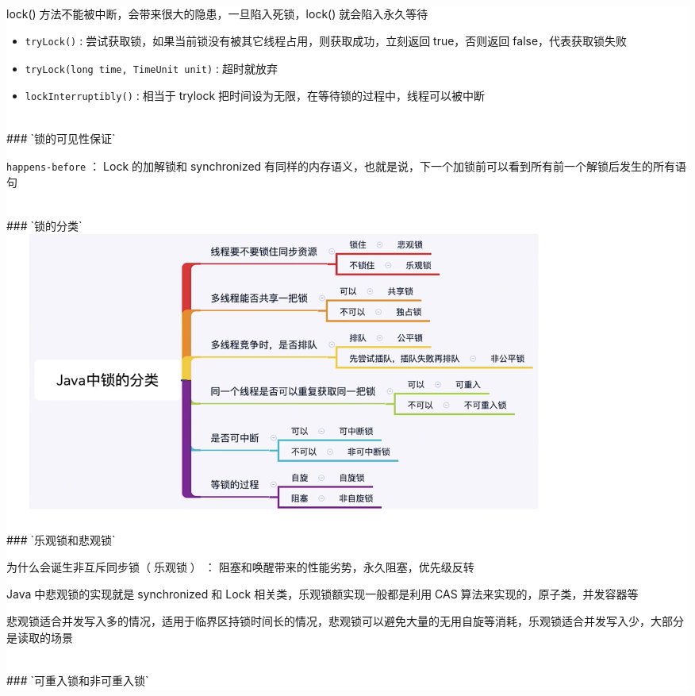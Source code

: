 lock() 方法不能被中断，会带来很大的隐患，一旦陷入死锁，lock() 就会陷入永久等待

+ `tryLock()` : 尝试获取锁，如果当前锁没有被其它线程占用，则获取成功，立刻返回 true，否则返回 false，代表获取锁失败

+ `tryLock(long time, TimeUnit unit)` : 超时就放弃

+ `lockInterruptibly()` : 相当于 trylock 把时间设为无限，在等待锁的过程中，线程可以被中断

<br />
### `锁的可见性保证`

`happens-before` ： Lock 的加解锁和 synchronized 有同样的内存语义，也就是说，下一个加锁前可以看到所有前一个解锁后发生的所有语句

<br />
### `锁的分类`

<div><img src="https://raw.githubusercontent.com/Tianye-Zheng/Tianye-Zheng.github.io/master/PostPictures/2019-winter/17.png" width = "700" height =
"350" /></div>

<br />
### `乐观锁和悲观锁`

为什么会诞生非互斥同步锁（ 乐观锁 ） ： 阻塞和唤醒带来的性能劣势，永久阻塞，优先级反转

Java 中悲观锁的实现就是 synchronized 和 Lock 相关类，乐观锁额实现一般都是利用 CAS 算法来实现的，原子类，并发容器等

悲观锁适合并发写入多的情况，适用于临界区持锁时间长的情况，悲观锁可以避免大量的无用自旋等消耗，乐观锁适合并发写入少，大部分是读取的场景

<br />
### `可重入锁和非可重入锁`
